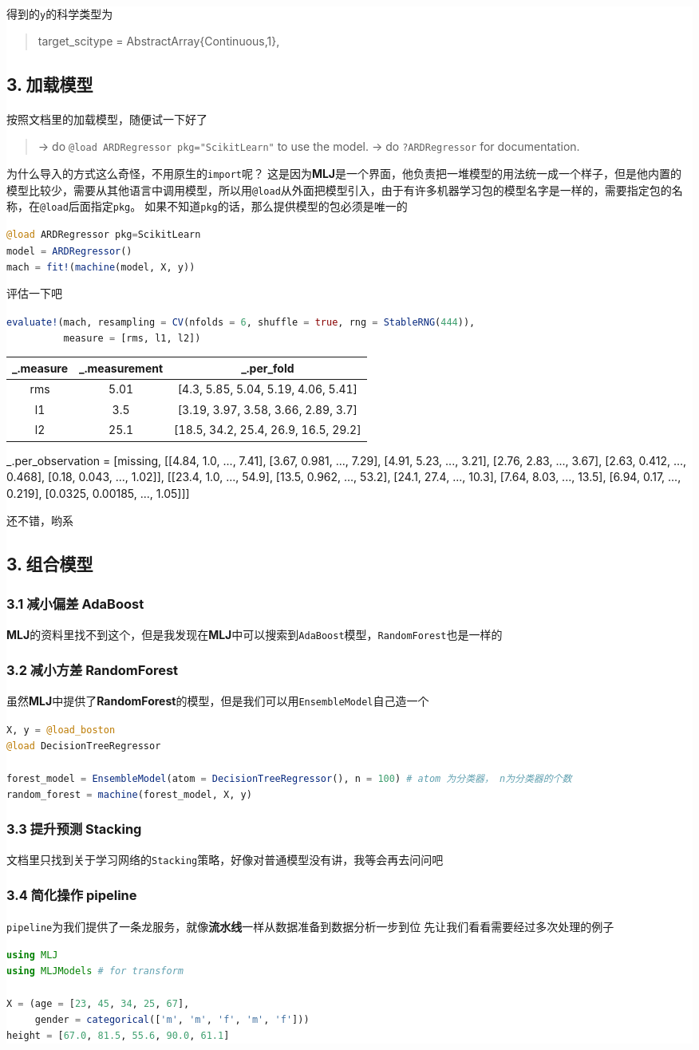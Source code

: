 得到的`y`的科学类型为
>  target_scitype = AbstractArray{Continuous,1},

## 3. 加载模型
按照文档里的加载模型，随便试一下好了
> → do `@load ARDRegressor pkg="ScikitLearn"` to use the model.
  → do `?ARDRegressor` for documentation.

为什么导入的方式这么奇怪，不用原生的`import`呢？
这是因为**MLJ**是一个界面，他负责把一堆模型的用法统一成一个样子，但是他内置的模型比较少，需要从其他语言中调用模型，所以用`@load`从外面把模型引入，由于有许多机器学习包的模型名字是一样的，需要指定包的名称，在`@load`后面指定`pkg`。
如果不知道`pkg`的话，那么提供模型的包必须是唯一的

```julia
@load ARDRegressor pkg=ScikitLearn
model = ARDRegressor()
mach = fit!(machine(model, X, y))
```
评估一下吧
```julia
evaluate!(mach, resampling = CV(nfolds = 6, shuffle = true, rng = StableRNG(444)),
          measure = [rms, l1, l2])
```

| _.measure | _.measurement | _.per_fold |
|:---------:|:-------------:|:----------:|
| rms       | 5.01          | [4.3, 5.85, 5.04, 5.19, 4.06, 5.41]  |
| l1        | 3.5           | [3.19, 3.97, 3.58, 3.66, 2.89, 3.7]  |
| l2        | 25.1          | [18.5, 34.2, 25.4, 26.9, 16.5, 29.2] |
_.per_observation = [missing, [[4.84, 1.0, ..., 7.41], [3.67, 0.981, ..., 7.29], [4.91, 5.23, ..., 3.21], [2.76, 2.83, ..., 3.67], [2.63, 0.412, ..., 0.468], [0.18, 0.043, ..., 1.02]], [[23.4, 1.0, ..., 54.9], [13.5, 0.962, ..., 53.2], [24.1, 27.4, ..., 10.3], [7.64, 8.03, ..., 13.5], [6.94, 0.17, ..., 0.219], [0.0325, 0.00185, ..., 1.05]]]

还不错，哟系
## 3. 组合模型
### 3.1 减小偏差 AdaBoost
**MLJ**的资料里找不到这个，但是我发现在**MLJ**中可以搜索到`AdaBoost`模型，`RandomForest`也是一样的
### 3.2 减小方差 RandomForest
虽然**MLJ**中提供了**RandomForest**的模型，但是我们可以用`EnsembleModel`自己造一个
```julia
X, y = @load_boston
@load DecisionTreeRegressor

forest_model = EnsembleModel(atom = DecisionTreeRegressor(), n = 100) # atom 为分类器， n为分类器的个数
random_forest = machine(forest_model, X, y)
```

### 3.3 提升预测 Stacking
文档里只找到关于学习网络的`Stacking`策略，好像对普通模型没有讲，我等会再去问问吧
### 3.4 简化操作 pipeline
`pipeline`为我们提供了一条龙服务，就像**流水线**一样从数据准备到数据分析一步到位
先让我们看看需要经过多次处理的例子
```julia
using MLJ
using MLJModels # for transform

X = (age = [23, 45, 34, 25, 67],
     gender = categorical(['m', 'm', 'f', 'm', 'f']))
height = [67.0, 81.5, 55.6, 90.0, 61.1]

```